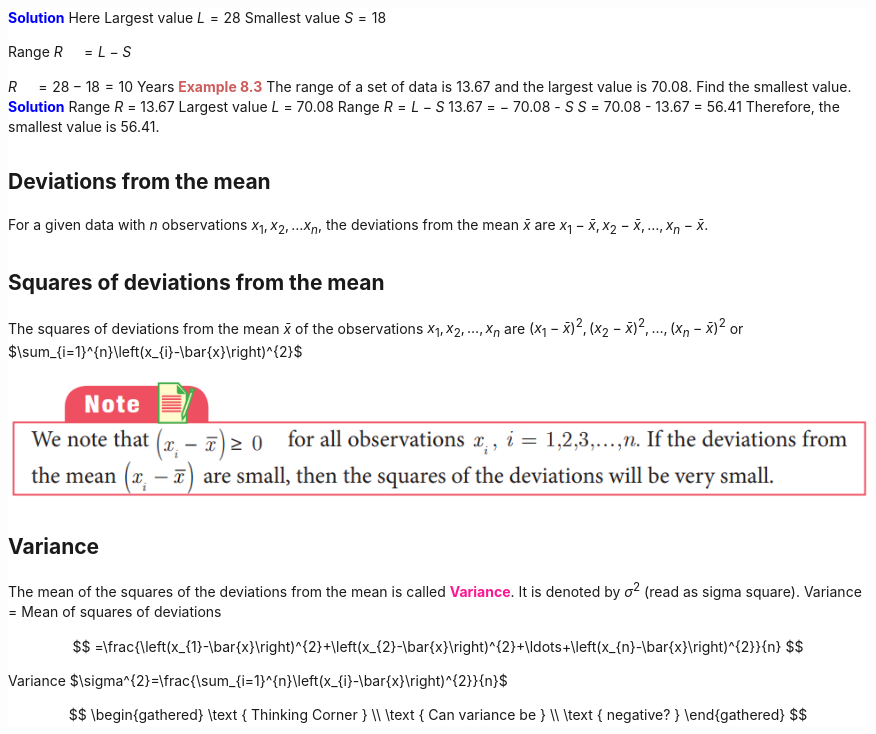 **<span style="color:blue">Solution</span>** Here Largest value $L = 28$
             Smallest value $S=18$

Range $R \quad=L-S$

$R \quad=28-18=10$ Years
**<span style="color:indianred">Example 8.3</span>** The range of a set of data is 13.67 and the largest value is 70.08. Find the smallest value.
**<span style="color:blue">Solution</span>** Range $R$ = 13.67
 Largest value $L$ = 70.08
         Range $R = L - S$
           13.67 = − 70.08 - $S$
               $S$ = 70.08 - 13.67 = 56.41
Therefore, the smallest value is 56.41.

## Deviations from the mean
For a given data with $n$ observations $x_{1}, x_{2}, \ldots x_{n}$, the deviations from the mean $\bar{x}$ are $x_{1}-\bar{x}, x_{2}-\bar{x}, \ldots, x_{n}-\bar{x}$.

## Squares of deviations from the mean
The squares of deviations from the mean $\bar{x}$ of the observations $x_{1}, x_{2}, \ldots, x_{n}$ are $\left(x_{1}-\bar{x}\right)^{2},\left(x_{2}-\bar{x}\right)^{2}, \ldots,\left(x_{n}-\bar{x}\right)^{2}$ or $\sum_{i=1}^{n}\left(x_{i}-\bar{x}\right)^{2}$


![Alt text](image9.png)

## Variance
The mean of the squares of the deviations from the mean is called **<span style="color:deeppink">Variance</span>**. It is denoted by $\sigma^{2}$ (read as sigma square).
Variance $=$ Mean of squares of deviations

$$
=\frac{\left(x_{1}-\bar{x}\right)^{2}+\left(x_{2}-\bar{x}\right)^{2}+\ldots+\left(x_{n}-\bar{x}\right)^{2}}{n}
$$

Variance $\sigma^{2}=\frac{\sum_{i=1}^{n}\left(x_{i}-\bar{x}\right)^{2}}{n}$



$$
\begin{gathered}
\text { Thinking Corner } \\
\text { Can variance be } \\
\text { negative? }
\end{gathered}
$$
